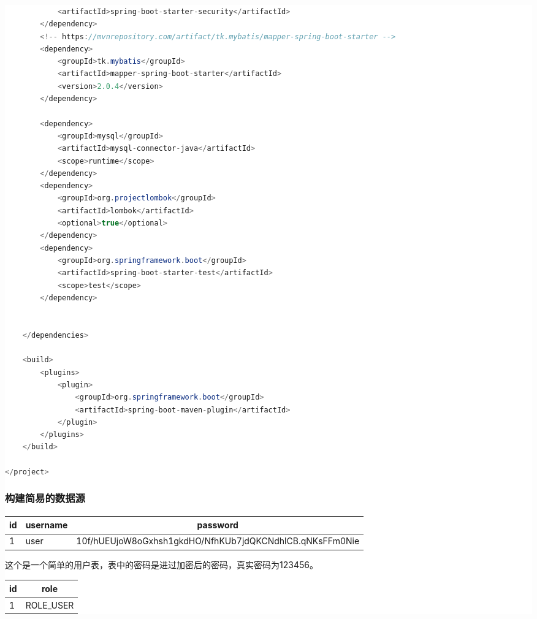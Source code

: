 ```Java
            <artifactId>spring-boot-starter-security</artifactId>
        </dependency>
        <!-- https://mvnrepository.com/artifact/tk.mybatis/mapper-spring-boot-starter -->
        <dependency>
            <groupId>tk.mybatis</groupId>
            <artifactId>mapper-spring-boot-starter</artifactId>
            <version>2.0.4</version>
        </dependency>

        <dependency>
            <groupId>mysql</groupId>
            <artifactId>mysql-connector-java</artifactId>
            <scope>runtime</scope>
        </dependency>
        <dependency>
            <groupId>org.projectlombok</groupId>
            <artifactId>lombok</artifactId>
            <optional>true</optional>
        </dependency>
        <dependency>
            <groupId>org.springframework.boot</groupId>
            <artifactId>spring-boot-starter-test</artifactId>
            <scope>test</scope>
        </dependency>


    </dependencies>

    <build>
        <plugins>
            <plugin>
                <groupId>org.springframework.boot</groupId>
                <artifactId>spring-boot-maven-plugin</artifactId>
            </plugin>
        </plugins>
    </build>

</project>
```

### 构建简易的数据源
| id | username | password |
| --- | --- | --- |
| 1 | user | $10$f/hUEUjoW8oGxhsh1gkdHO/NfhKUb7jdQKCNdhlCB.qNKsFFm0Nie |

这个是一个简单的用户表，表中的密码是进过加密后的密码，真实密码为123456。

| id | role |
| --- | --- |
| 1 | ROLE_USER |
